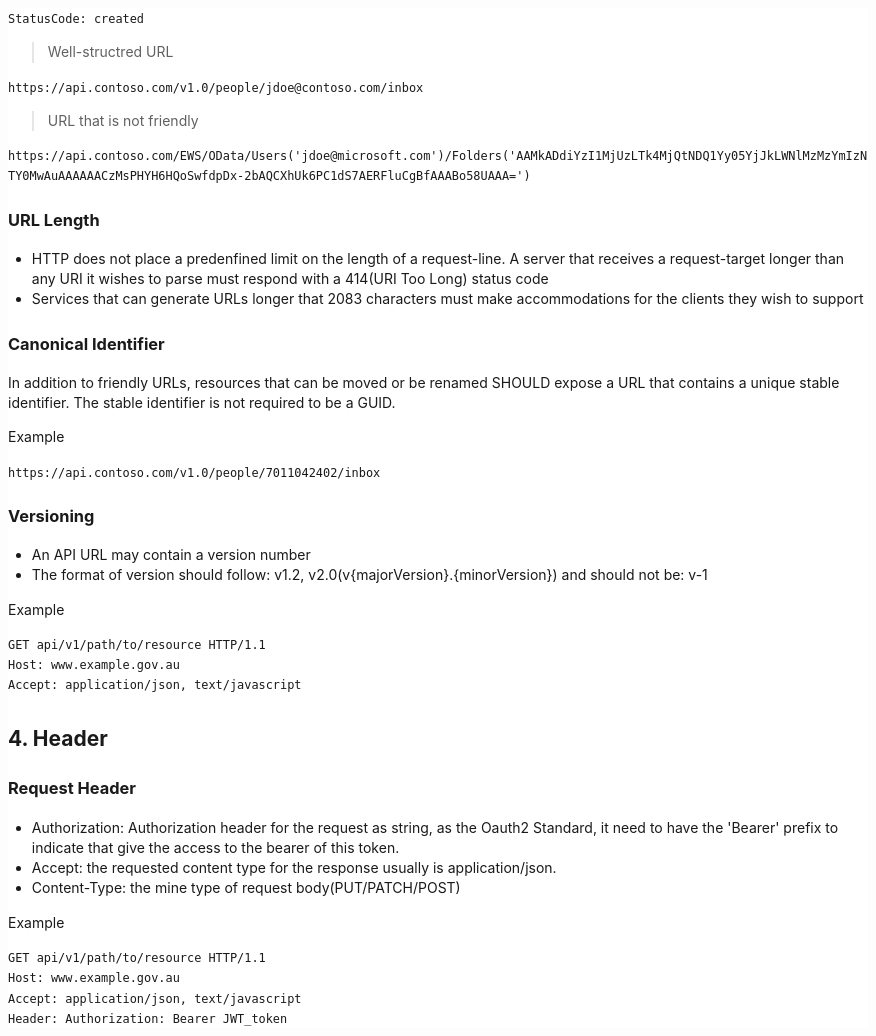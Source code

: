 ```
StatusCode: created
```
> Well-structred URL
```
https://api.contoso.com/v1.0/people/jdoe@contoso.com/inbox
```
> URL that is not friendly
```
https://api.contoso.com/EWS/OData/Users('jdoe@microsoft.com')/Folders('AAMkADdiYzI1MjUzLTk4MjQtNDQ1Yy05YjJkLWNlMzMzYmIzNTY0MwAuAAAAAACzMsPHYH6HQoSwfdpDx-2bAQCXhUk6PC1dS7AERFluCgBfAAABo58UAAA=')
```
### URL Length
- HTTP does not place a predenfined limit on the length of a request-line. A server that receives a request-target longer than any URI it wishes to parse must respond with a 414(URI Too Long) status code
- Services that can generate URLs longer that 2083 characters must make accommodations for the clients they wish to support


### Canonical Identifier
In addition to friendly URLs, resources that can be moved or be renamed SHOULD expose a URL that contains a unique stable identifier. The stable identifier is not required to be a GUID.

Example

```
https://api.contoso.com/v1.0/people/7011042402/inbox
```

### Versioning
- An API URL may contain a version number
- The format of version should follow: v1.2, v2.0(v{majorVersion}.{minorVersion}) and should not be: v-1

Example
```
GET api/v1/path/to/resource HTTP/1.1
Host: www.example.gov.au
Accept: application/json, text/javascript
```

## 4. Header
### Request Header
- Authorization: Authorization header for the request as string, as the Oauth2 Standard, it need to have the 'Bearer' prefix to indicate that give the access to the bearer of this token.
- Accept: the requested content type for the response usually is application/json.
- Content-Type: the mine type of request body(PUT/PATCH/POST)

Example
```
GET api/v1/path/to/resource HTTP/1.1
Host: www.example.gov.au
Accept: application/json, text/javascript
Header: Authorization: Bearer JWT_token
```
